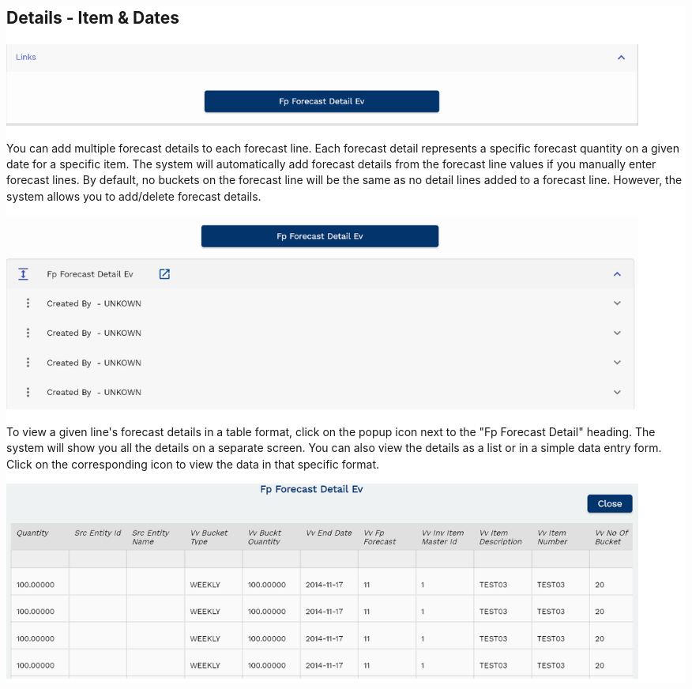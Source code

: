 



## Details - Item & Dates

<img src="/images/modules/fp/forecast/forecast_08.PNG" width="800"/>


You can add multiple forecast details to each forecast line. Each forecast detail represents a specific forecast quantity on a given date for a specific item. The system will automatically add forecast details from the forecast line values if you manually enter forecast lines.
By default, no buckets on the forecast line will be the same as no detail lines added to a forecast line. However, the system allows you to add/delete forecast details.

<img src="/images/modules/fp/forecast/forecast_08a.PNG" width="800"/>


To view a given line's forecast details in a table format, click on the popup icon next to the "Fp Forecast Detail" heading.
The system will show you all the details on a separate screen. You can also view the details as a list or in a simple data entry form. Click on the corresponding icon to view the data in that specific format.

<img src="/images/modules/fp/forecast/forecast_08f.PNG" width="800"/>
